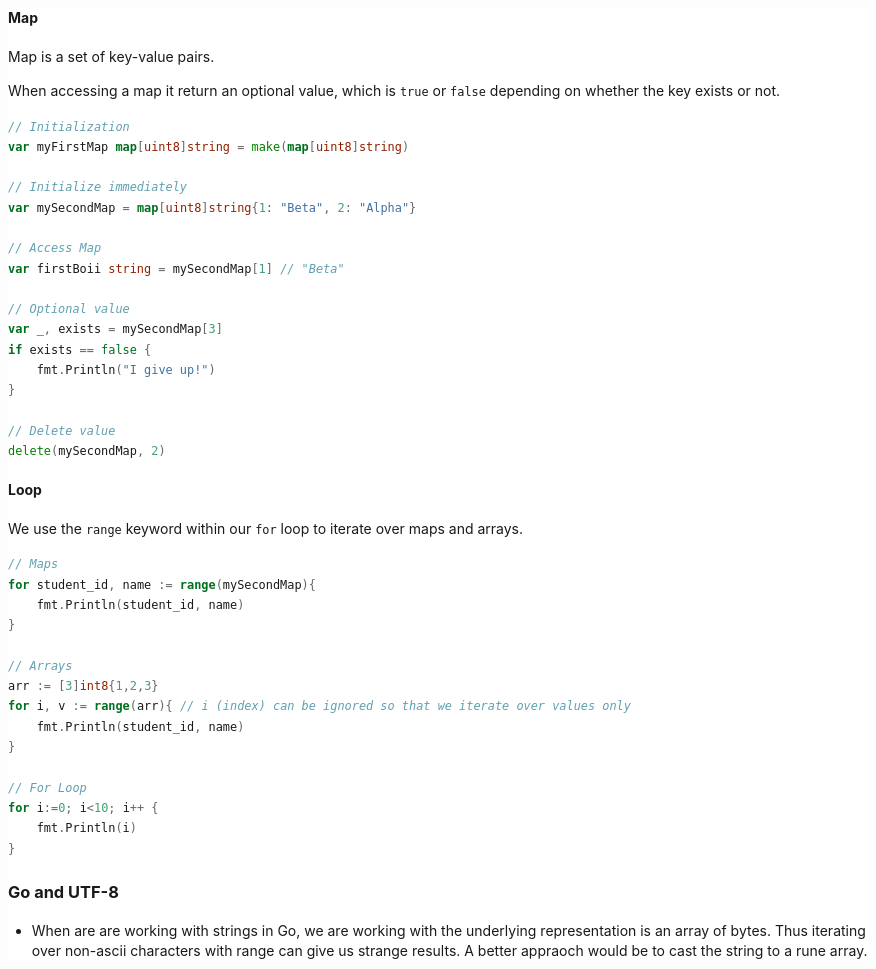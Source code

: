 #### Map

Map is a set of key-value pairs.

When accessing a map it return an optional value, which is `true` or `false` depending on whether the key exists or not.

```go
// Initialization
var myFirstMap map[uint8]string = make(map[uint8]string)

// Initialize immediately
var mySecondMap = map[uint8]string{1: "Beta", 2: "Alpha"}

// Access Map
var firstBoii string = mySecondMap[1] // "Beta"

// Optional value
var _, exists = mySecondMap[3]
if exists == false {
    fmt.Println("I give up!")
}

// Delete value
delete(mySecondMap, 2)
```

#### Loop

We use the `range` keyword within our `for` loop to iterate over maps and arrays.
```go
// Maps
for student_id, name := range(mySecondMap){
    fmt.Println(student_id, name)
}

// Arrays
arr := [3]int8{1,2,3}
for i, v := range(arr){ // i (index) can be ignored so that we iterate over values only
    fmt.Println(student_id, name)
}

// For Loop
for i:=0; i<10; i++ {
    fmt.Println(i)
}
```


### Go and UTF-8

- When are are working with strings in Go, we are working with the underlying representation is an array of bytes. Thus iterating over non-ascii characters with range can give us strange results. A better appraoch would be to cast the string to a rune array.

